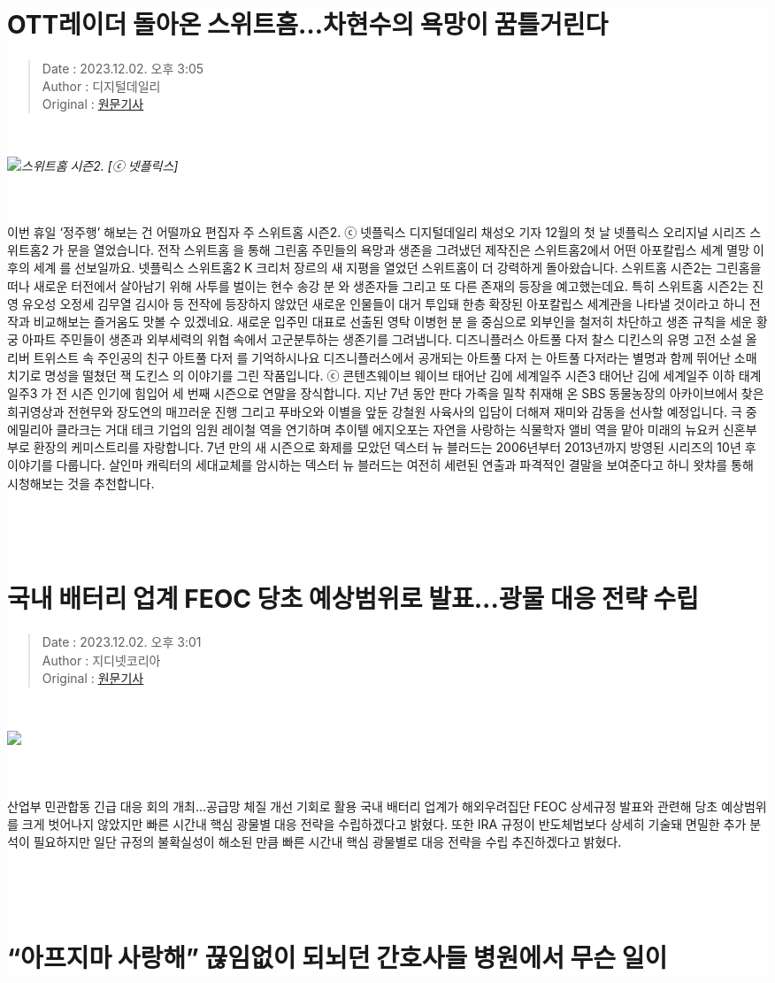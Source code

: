   
# OTT레이더 돌아온 스위트홈…차현수의 욕망이 꿈틀거린다  
  
> Date : 2023.12.02. 오후 3:05  
> Author : 디지털데일리  
> Original : [원문기사](https://n.news.naver.com/mnews/article/138/0002162137?sid=105)  
<br/>  
  
<img src="https://imgnews.pstatic.net/image/138/2023/12/02/0002162137_001_20231202150501211.jpg?type=w647" id="img1"></img><em class="img_desc">스위트홈 시즌2. [ⓒ 넷플릭스]</em>  
<br/><br/>  
  
이번 휴일 ‘정주행’ 해보는 건 어떨까요 편집자 주 스위트홈 시즌2.
ⓒ 넷플릭스 디지털데일리 채성오 기자 12월의 첫 날 넷플릭스 오리지널 시리즈 스위트홈2 가 문을 열었습니다.
전작 스위트홈 을 통해 그린홈 주민들의 욕망과 생존을 그려냈던 제작진은 스위트홈2에서 어떤 아포칼립스 세계 멸망 이후의 세계 를 선보일까요.
넷플릭스 스위트홈2 K 크리처 장르의 새 지평을 열었던 스위트홈이 더 강력하게 돌아왔습니다.
스위트홈 시즌2는 그린홈을 떠나 새로운 터전에서 살아남기 위해 사투를 벌이는 현수 송강 분 와 생존자들 그리고 또 다른 존재의 등장을 예고했는데요.
특히 스위트홈 시즌2는 진영 유오성 오정세 김무열 김시아 등 전작에 등장하지 않았던 새로운 인물들이 대거 투입돼 한층 확장된 아포칼립스 세계관을 나타낼 것이라고 하니 전작과 비교해보는 즐거움도 맛볼 수 있겠네요.
새로운 입주민 대표로 선출된 영탁 이병헌 분 을 중심으로 외부인을 철저히 차단하고 생존 규칙을 세운 황궁 아파트 주민들이 생존과 외부세력의 위협 속에서 고군분투하는 생존기를 그려냅니다.
디즈니플러스 아트풀 다저 찰스 디킨스의 유명 고전 소설 올리버 트위스트 속 주인공의 친구 아트풀 다저 를 기억하시나요 디즈니플러스에서 공개되는 아트풀 다저 는 아트풀 다저라는 별명과 함께 뛰어난 소매치기로 명성을 떨쳤던 잭 도킨스 의 이야기를 그린 작품입니다.
ⓒ 콘텐츠웨이브 웨이브 태어난 김에 세계일주 시즌3 태어난 김에 세계일주 이하 태계일주3 가 전 시즌 인기에 힘입어 세 번째 시즌으로 연말을 장식합니다.
지난 7년 동안 판다 가족을 밀착 취재해 온 SBS 동물농장의 아카이브에서 찾은 희귀영상과 전현무와 장도연의 매끄러운 진행 그리고 푸바오와 이별을 앞둔 강철원 사육사의 입담이 더해져 재미와 감동을 선사할 예정입니다.
극 중 에밀리아 클라크는 거대 테크 기업의 임원 레이철 역을 연기하며 추이텔 에지오포는 자연을 사랑하는 식물학자 앨비 역을 맡아 미래의 뉴요커 신혼부부로 환장의 케미스트리를 자랑합니다.
7년 만의 새 시즌으로 화제를 모았던 덱스터 뉴 블러드는 2006년부터 2013년까지 방영된 시리즈의 10년 후 이야기를 다룹니다.
살인마 캐릭터의 세대교체를 암시하는 덱스터 뉴 블러드는 여전히 세련된 연출과 파격적인 결말을 보여준다고 하니 왓챠를 통해 시청해보는 것을 추천합니다.  
<br/><br/><br/>  

  
# 국내 배터리 업계 FEOC 당초 예상범위로 발표...광물 대응 전략 수립  
  
> Date : 2023.12.02. 오후 3:01  
> Author : 지디넷코리아  
> Original : [원문기사](https://n.news.naver.com/mnews/article/092/0002313535?sid=105)  
<br/>  
  
<img src="https://imgnews.pstatic.net/image/092/2023/12/02/0002313535_001_20231202150101164.jpg?type=w647" id="img1"></img>  
<br/><br/>  
  
산업부 민관합동 긴급 대응 회의 개최...공급망 체질 개선 기회로 활용 국내 배터리 업계가 해외우려집단 FEOC 상세규정 발표와 관련해 당초 예상범위를 크게 벗어나지 않았지만 빠른 시간내 핵심 광물별 대응 전략을 수립하겠다고 밝혔다.
또한 IRA 규정이 반도체법보다 상세히 기술돼 면밀한 추가 분석이 필요하지만 일단 규정의 불확실성이 해소된 만큼 빠른 시간내 핵심 광물별로 대응 전략을 수립 추진하겠다고 밝혔다.  
<br/><br/><br/>  

  
# “아프지마 사랑해” 끊임없이 되뇌던 간호사들 병원에서 무슨 일이  
  